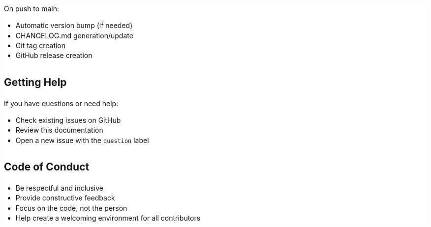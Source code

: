 On push to main:
- Automatic version bump (if needed)
- CHANGELOG.md generation/update
- Git tag creation
- GitHub release creation

## Getting Help

If you have questions or need help:
- Check existing issues on GitHub
- Review this documentation
- Open a new issue with the `question` label

## Code of Conduct

- Be respectful and inclusive
- Provide constructive feedback
- Focus on the code, not the person
- Help create a welcoming environment for all contributors

